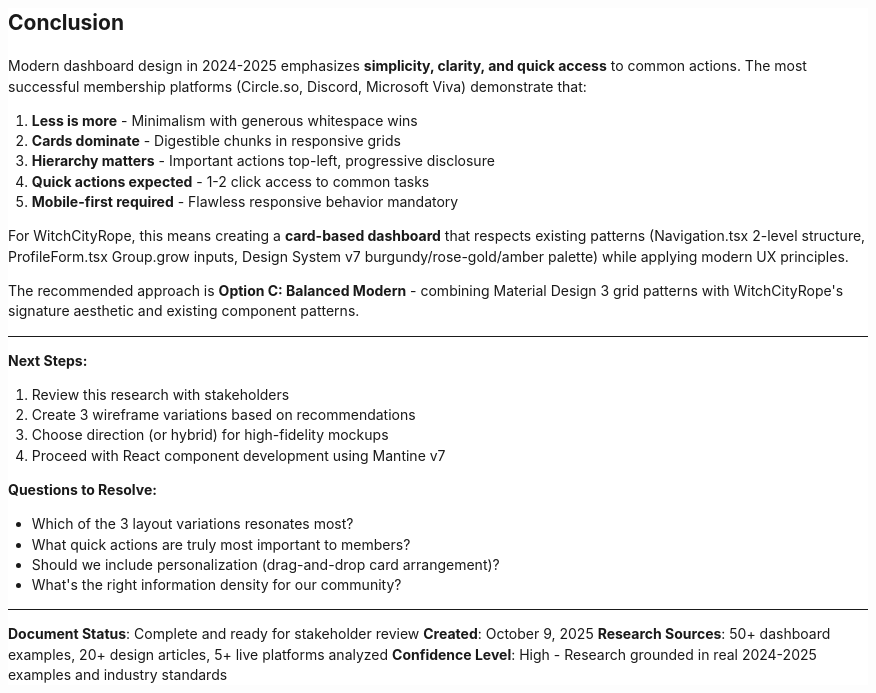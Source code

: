 
## Conclusion

Modern dashboard design in 2024-2025 emphasizes **simplicity, clarity, and quick access** to common actions. The most successful membership platforms (Circle.so, Discord, Microsoft Viva) demonstrate that:

1. **Less is more** - Minimalism with generous whitespace wins
2. **Cards dominate** - Digestible chunks in responsive grids
3. **Hierarchy matters** - Important actions top-left, progressive disclosure
4. **Quick actions expected** - 1-2 click access to common tasks
5. **Mobile-first required** - Flawless responsive behavior mandatory

For WitchCityRope, this means creating a **card-based dashboard** that respects existing patterns (Navigation.tsx 2-level structure, ProfileForm.tsx Group.grow inputs, Design System v7 burgundy/rose-gold/amber palette) while applying modern UX principles.

The recommended approach is **Option C: Balanced Modern** - combining Material Design 3 grid patterns with WitchCityRope's signature aesthetic and existing component patterns.

---

**Next Steps:**
1. Review this research with stakeholders
2. Create 3 wireframe variations based on recommendations
3. Choose direction (or hybrid) for high-fidelity mockups
4. Proceed with React component development using Mantine v7

**Questions to Resolve:**
- Which of the 3 layout variations resonates most?
- What quick actions are truly most important to members?
- Should we include personalization (drag-and-drop card arrangement)?
- What's the right information density for our community?

---

**Document Status**: Complete and ready for stakeholder review
**Created**: October 9, 2025
**Research Sources**: 50+ dashboard examples, 20+ design articles, 5+ live platforms analyzed
**Confidence Level**: High - Research grounded in real 2024-2025 examples and industry standards
